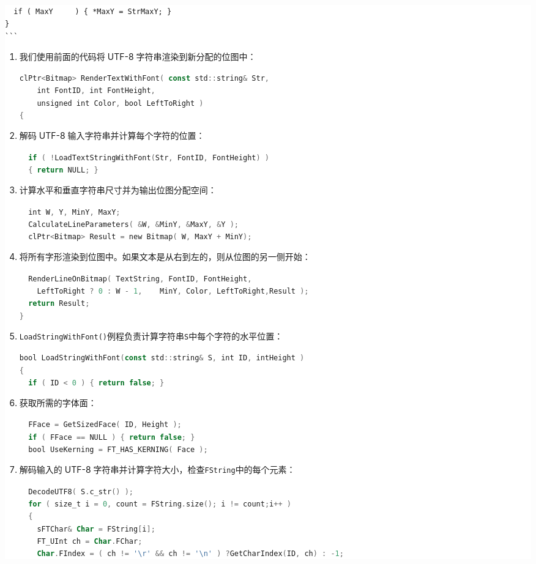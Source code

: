      if ( MaxY     ) { *MaxY = StrMaxY; }
    }
    ```

1.  我们使用前面的代码将 UTF-8 字符串渲染到新分配的位图中：

    ```kt
    clPtr<Bitmap> RenderTextWithFont( const std::string& Str,
    	int FontID, int FontHeight,
    	unsigned int Color, bool LeftToRight )
    {
    ```

1.  解码 UTF-8 输入字符串并计算每个字符的位置：

    ```kt
      if ( !LoadTextStringWithFont(Str, FontID, FontHeight) )
      { return NULL; }
    ```

1.  计算水平和垂直字符串尺寸并为输出位图分配空间：

    ```kt
      int W, Y, MinY, MaxY;
      CalculateLineParameters( &W, &MinY, &MaxY, &Y );
      clPtr<Bitmap> Result = new Bitmap( W, MaxY + MinY);
    ```

1.  将所有字形渲染到位图中。如果文本是从右到左的，则从位图的另一侧开始：

    ```kt
      RenderLineOnBitmap( TextString, FontID, FontHeight,
        LeftToRight ? 0 : W - 1, 	MinY, Color, LeftToRight,Result );
      return Result;
    }
    ```

1.  `LoadStringWithFont()`例程负责计算字符串`S`中每个字符的水平位置：

    ```kt
    bool LoadStringWithFont(const std::string& S, int ID, intHeight )
    {
      if ( ID < 0 ) { return false; }
    ```

1.  获取所需的字体面：

    ```kt
      FFace = GetSizedFace( ID, Height );
      if ( FFace == NULL ) { return false; }
      bool UseKerning = FT_HAS_KERNING( Face );
    ```

1.  解码输入的 UTF-8 字符串并计算字符大小，检查`FString`中的每个元素：

    ```kt
      DecodeUTF8( S.c_str() );
      for ( size_t i = 0, count = FString.size(); i != count;i++ )
      {
        sFTChar& Char = FString[i];
        FT_UInt ch = Char.FChar;
        Char.FIndex = ( ch != '\r' && ch != '\n' ) ?GetCharIndex(ID, ch) : -1;
    ```
